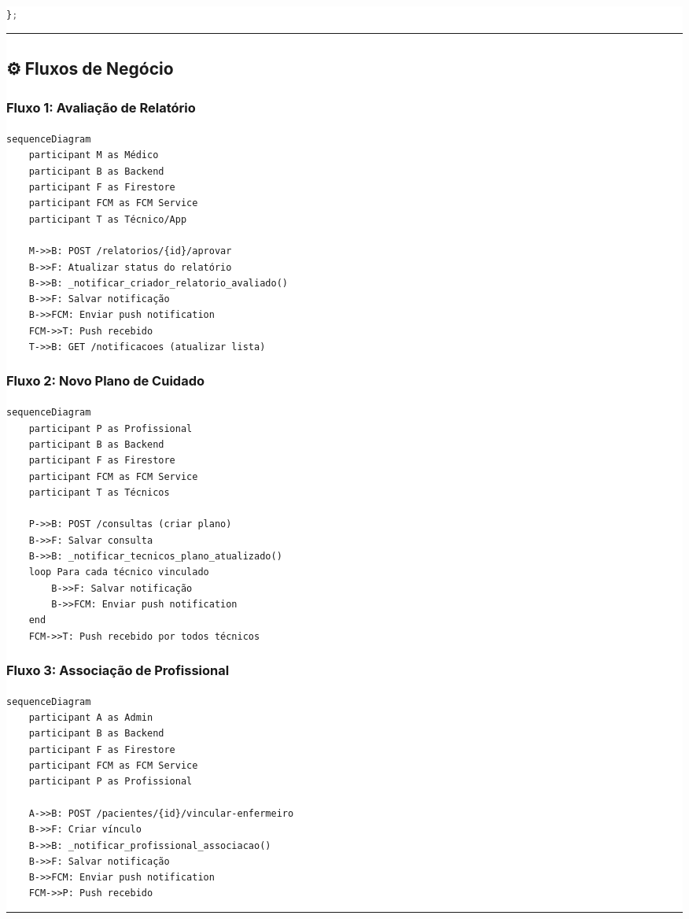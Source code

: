 ```typescript
};
```

---

## ⚙️ Fluxos de Negócio

### **Fluxo 1: Avaliação de Relatório**
```mermaid
sequenceDiagram
    participant M as Médico
    participant B as Backend
    participant F as Firestore
    participant FCM as FCM Service
    participant T as Técnico/App

    M->>B: POST /relatorios/{id}/aprovar
    B->>F: Atualizar status do relatório
    B->>B: _notificar_criador_relatorio_avaliado()
    B->>F: Salvar notificação
    B->>FCM: Enviar push notification
    FCM->>T: Push recebido
    T->>B: GET /notificacoes (atualizar lista)
```

### **Fluxo 2: Novo Plano de Cuidado**
```mermaid
sequenceDiagram
    participant P as Profissional
    participant B as Backend
    participant F as Firestore
    participant FCM as FCM Service
    participant T as Técnicos

    P->>B: POST /consultas (criar plano)
    B->>F: Salvar consulta
    B->>B: _notificar_tecnicos_plano_atualizado()
    loop Para cada técnico vinculado
        B->>F: Salvar notificação
        B->>FCM: Enviar push notification
    end
    FCM->>T: Push recebido por todos técnicos
```

### **Fluxo 3: Associação de Profissional**
```mermaid
sequenceDiagram
    participant A as Admin
    participant B as Backend
    participant F as Firestore
    participant FCM as FCM Service
    participant P as Profissional

    A->>B: POST /pacientes/{id}/vincular-enfermeiro
    B->>F: Criar vínculo
    B->>B: _notificar_profissional_associacao()
    B->>F: Salvar notificação
    B->>FCM: Enviar push notification
    FCM->>P: Push recebido
```

---